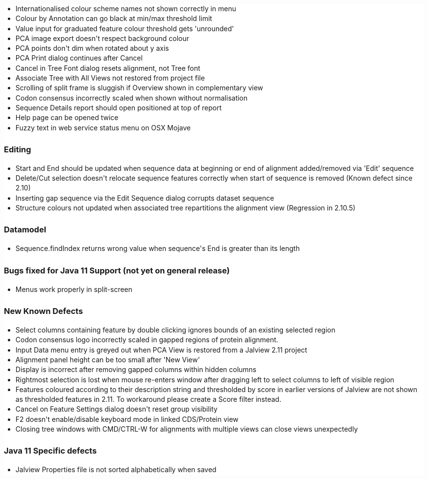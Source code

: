 -   Internationalised colour scheme names not shown correctly in menu
-   Colour by Annotation can go black at min/max threshold limit
-   Value input for graduated feature colour threshold gets 'unrounded'
-   PCA image export doesn't respect background colour
-   PCA points don't dim when rotated about y axis
-   PCA Print dialog continues after Cancel
-   Cancel in Tree Font dialog resets alignment, not Tree font
-   Associate Tree with All Views not restored from project file
-   Scrolling of split frame is sluggish if Overview shown in complementary view
-   Codon consensus incorrectly scaled when shown without normalisation
-   Sequence Details report should open positioned at top of report
-   Help page can be opened twice
-   Fuzzy text in web service status menu on OSX Mojave


### Editing
-   Start and End should be updated when sequence data at beginning or end of alignment added/removed via 'Edit' sequence
-   Delete/Cut selection doesn't relocate sequence features correctly when start of sequence is removed (Known defect since 2.10)
-   Inserting gap sequence via the Edit Sequence dialog corrupts dataset sequence
-   Structure colours not updated when associated tree repartitions the alignment view (Regression in 2.10.5)


### Datamodel
-   Sequence.findIndex returns wrong value when sequence's End is greater than its length


### Bugs fixed for Java 11 Support (not yet on general release)
-   Menus work properly in split-screen


### New Known Defects
-   Select columns containing feature by double clicking ignores bounds of an existing selected region
-   Codon consensus logo incorrectly scaled in gapped regions of protein alignment.
-   Input Data menu entry is greyed out when PCA View is restored from a Jalview 2.11 project
-   Alignment panel height can be too small after 'New View'
-   Display is incorrect after removing gapped columns within hidden columns
-   Rightmost selection is lost when mouse re-enters window after dragging left to select columns to left of visible region
-   Features coloured according to their description string and thresholded by score in earlier versions of Jalview are not shown as thresholded features in 2.11. To workaround please create a Score filter instead.
-   Cancel on Feature Settings dialog doesn't reset group visibility
-   F2 doesn't enable/disable keyboard mode in linked CDS/Protein view
-   Closing tree windows with CMD/CTRL-W for alignments with multiple views can close views unexpectedly


### Java 11 Specific defects
-   Jalview Properties file is not sorted alphabetically when saved
